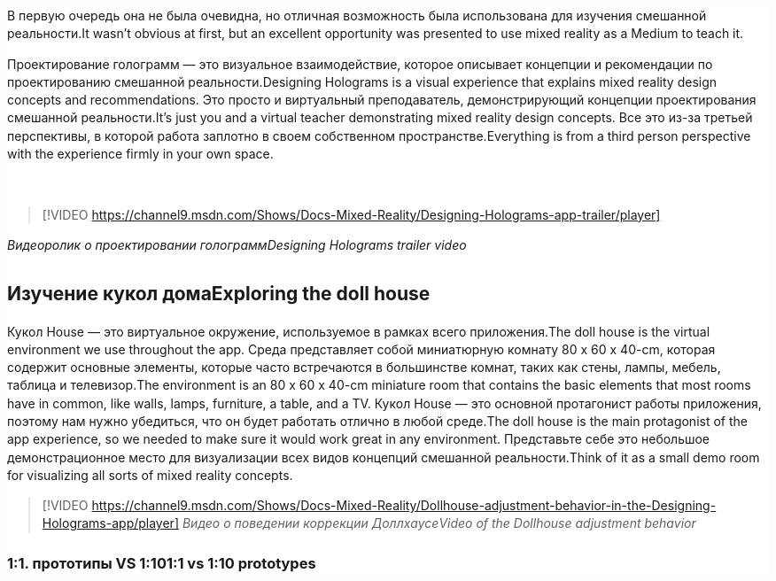 <span data-ttu-id="0efa2-123">В первую очередь она не была очевидна, но отличная возможность была использована для изучения смешанной реальности.</span><span class="sxs-lookup"><span data-stu-id="0efa2-123">It wasn’t obvious at first, but an excellent opportunity was presented to use mixed reality as a Medium to teach it.</span></span>

<span data-ttu-id="0efa2-124">Проектирование голограмм — это визуальное взаимодействие, которое описывает концепции и рекомендации по проектированию смешанной реальности.</span><span class="sxs-lookup"><span data-stu-id="0efa2-124">Designing Holograms is a visual experience that explains mixed reality design concepts and recommendations.</span></span> <span data-ttu-id="0efa2-125">Это просто и виртуальный преподаватель, демонстрирующий концепции проектирования смешанной реальности.</span><span class="sxs-lookup"><span data-stu-id="0efa2-125">It’s just you and a virtual teacher demonstrating mixed reality design concepts.</span></span> <span data-ttu-id="0efa2-126">Все это из-за третьей перспективы, в которой работа заплотно в своем собственном пространстве.</span><span class="sxs-lookup"><span data-stu-id="0efa2-126">Everything is from a third person perspective with the experience firmly in your own space.</span></span>

<br>

> [!VIDEO https://channel9.msdn.com/Shows/Docs-Mixed-Reality/Designing-Holograms-app-trailer/player]

<span data-ttu-id="0efa2-127">*Видеоролик о проектировании голограмм*</span><span class="sxs-lookup"><span data-stu-id="0efa2-127">*Designing Holograms trailer video*</span></span>

## <a name="exploring-the-doll-house"></a><span data-ttu-id="0efa2-128">Изучение кукол дома</span><span class="sxs-lookup"><span data-stu-id="0efa2-128">Exploring the doll house</span></span>

<span data-ttu-id="0efa2-129">Кукол House — это виртуальное окружение, используемое в рамках всего приложения.</span><span class="sxs-lookup"><span data-stu-id="0efa2-129">The doll house is the virtual environment we use throughout the app.</span></span> <span data-ttu-id="0efa2-130">Среда представляет собой миниатюрную комнату 80 x 60 x 40-cm, которая содержит основные элементы, которые часто встречаются в большинстве комнат, таких как стены, лампы, мебель, таблица и телевизор.</span><span class="sxs-lookup"><span data-stu-id="0efa2-130">The environment is an 80 x 60 x 40-cm miniature room that contains the basic elements that most rooms have in common, like walls, lamps, furniture, a table, and a TV.</span></span> <span data-ttu-id="0efa2-131">Кукол House — это основной протагонист работы приложения, поэтому нам нужно убедиться, что он будет работать отлично в любой среде.</span><span class="sxs-lookup"><span data-stu-id="0efa2-131">The doll house is the main protagonist of the app experience, so we needed to make sure it would work great in any environment.</span></span> <span data-ttu-id="0efa2-132">Представьте себе это небольшое демонстрационное место для визуализации всех видов концепций смешанной реальности.</span><span class="sxs-lookup"><span data-stu-id="0efa2-132">Think of it as a small demo room for visualizing all sorts of mixed reality concepts.</span></span>

> [!VIDEO https://channel9.msdn.com/Shows/Docs-Mixed-Reality/Dollhouse-adjustment-behavior-in-the-Designing-Holograms-app/player]
<span data-ttu-id="0efa2-133">*Видео о поведении коррекции Доллхаусе*</span><span class="sxs-lookup"><span data-stu-id="0efa2-133">*Video of the Dollhouse adjustment behavior*</span></span>

### <a name="11-vs-110-prototypes"></a><span data-ttu-id="0efa2-134">1:1. прототипы VS 1:10</span><span class="sxs-lookup"><span data-stu-id="0efa2-134">1:1 vs 1:10 prototypes</span></span>
